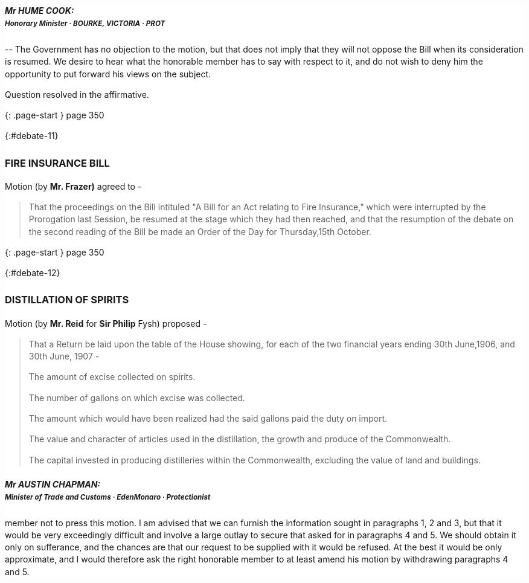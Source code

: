 ##### Mr HUME COOK:<br><small class="text-muted">Honorary Minister &middot; BOURKE, VICTORIA &middot; PROT</small>

-- The Government has no objection to the motion, but that does not imply that they will not oppose the Bill when its consideration is resumed. We desire to hear what the honorable member has to say with respect to it, and do not wish to deny him the opportunity to put forward his views on the subject. 

Question resolved in the affirmative. 

{: .page-start }
page 350

{:#debate-11}
### FIRE INSURANCE BILL

Motion  (by  **Mr. Frazer)**  agreed to - 

  >That the proceedings on the Bill intituled "A Bill for an Act relating to Fire Insurance," which were interrupted by the Prorogation last Session, be resumed at the stage which they had then reached, and that the resumption of the debate on the second reading of the Bill be made an Order of the Day for Thursday,15th October. 

{: .page-start }
page 350

{:#debate-12}
### DISTILLATION OF SPIRITS

Motion (by  **Mr. Reid**  for  **Sir Philip**  Fysh) proposed - 

  >That a Return be laid upon the table of the House showing, for each of the two financial years ending 30th June,1906, and 30th June, 1907 - 
  >
  >The amount of excise collected on spirits. 
  >
  >The number of gallons on which excise was collected. 
  >
  >The amount which would have been realized had the said gallons paid the duty on import. 
  >
  >The value and character of articles used in the distillation, the growth and produce of the Commonwealth. 
  >
  >The capital invested in producing distilleries within the Commonwealth, excluding the value of land and buildings. 

##### Mr AUSTIN CHAPMAN:<br><small class="text-muted">Minister of Trade and Customs &middot; EdenMonaro &middot; Protectionist</small>

member not to press this motion. I am advised that we can furnish the information sought in paragraphs  1, 2  and  3,  but that it would be very exceedingly difficult and involve a large outlay to secure that asked for in paragraphs 4 and 5. We should obtain it only on sufferance, and the chances are that our request to be supplied with it would be refused. At the best it would be only approximate, and I would therefore ask the right honorable member to at least amend his motion by withdrawing paragraphs 4 and 5. 
